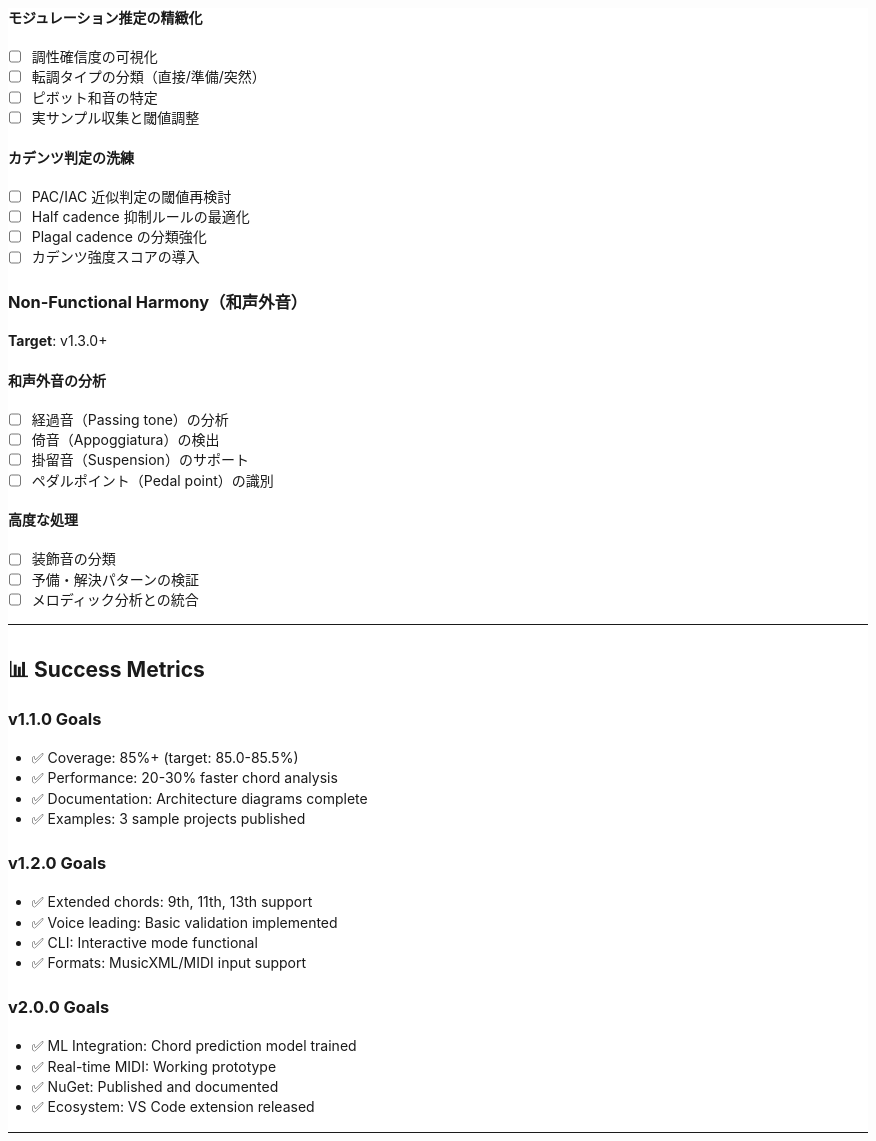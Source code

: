 #### モジュレーション推定の精緻化
- [ ] 調性確信度の可視化
- [ ] 転調タイプの分類（直接/準備/突然）
- [ ] ピボット和音の特定
- [ ] 実サンプル収集と閾値調整

#### カデンツ判定の洗練
- [ ] PAC/IAC 近似判定の閾値再検討
- [ ] Half cadence 抑制ルールの最適化
- [ ] Plagal cadence の分類強化
- [ ] カデンツ強度スコアの導入

### Non-Functional Harmony（和声外音）

**Target**: v1.3.0+

#### 和声外音の分析
- [ ] 経過音（Passing tone）の分析
- [ ] 倚音（Appoggiatura）の検出
- [ ] 掛留音（Suspension）のサポート
- [ ] ペダルポイント（Pedal point）の識別

#### 高度な処理
- [ ] 装飾音の分類
- [ ] 予備・解決パターンの検証
- [ ] メロディック分析との統合

---

## 📊 Success Metrics

### v1.1.0 Goals
- ✅ Coverage: 85%+ (target: 85.0-85.5%)
- ✅ Performance: 20-30% faster chord analysis
- ✅ Documentation: Architecture diagrams complete
- ✅ Examples: 3 sample projects published

### v1.2.0 Goals
- ✅ Extended chords: 9th, 11th, 13th support
- ✅ Voice leading: Basic validation implemented
- ✅ CLI: Interactive mode functional
- ✅ Formats: MusicXML/MIDI input support

### v2.0.0 Goals
- ✅ ML Integration: Chord prediction model trained
- ✅ Real-time MIDI: Working prototype
- ✅ NuGet: Published and documented
- ✅ Ecosystem: VS Code extension released

---
